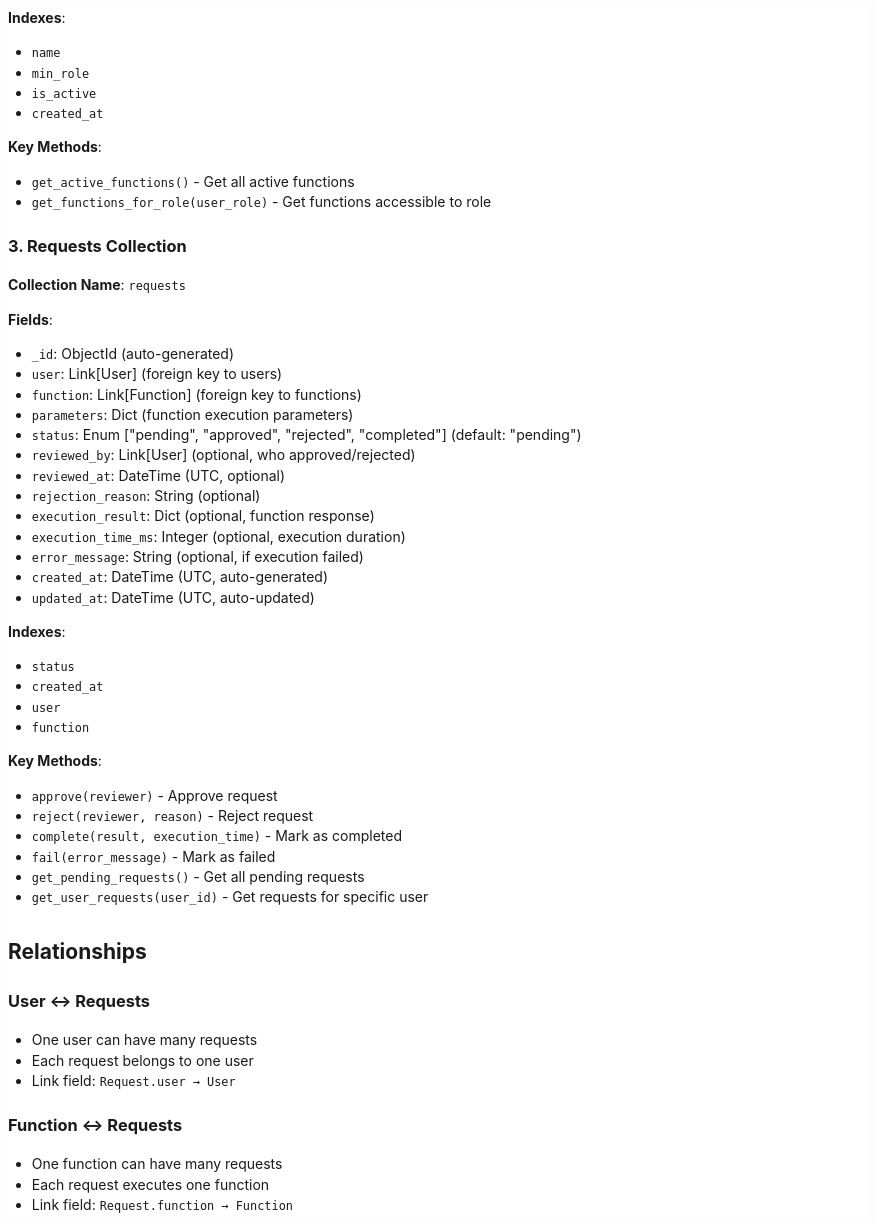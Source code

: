 **Indexes**:
- `name`
- `min_role`
- `is_active`
- `created_at`

**Key Methods**:
- `get_active_functions()` - Get all active functions
- `get_functions_for_role(user_role)` - Get functions accessible to role

### 3. Requests Collection
**Collection Name**: `requests`

**Fields**:
- `_id`: ObjectId (auto-generated)
- `user`: Link[User] (foreign key to users)
- `function`: Link[Function] (foreign key to functions)
- `parameters`: Dict (function execution parameters)
- `status`: Enum ["pending", "approved", "rejected", "completed"] (default: "pending")
- `reviewed_by`: Link[User] (optional, who approved/rejected)
- `reviewed_at`: DateTime (UTC, optional)
- `rejection_reason`: String (optional)
- `execution_result`: Dict (optional, function response)
- `execution_time_ms`: Integer (optional, execution duration)
- `error_message`: String (optional, if execution failed)
- `created_at`: DateTime (UTC, auto-generated)
- `updated_at`: DateTime (UTC, auto-updated)

**Indexes**:
- `status`
- `created_at`
- `user`
- `function`

**Key Methods**:
- `approve(reviewer)` - Approve request
- `reject(reviewer, reason)` - Reject request
- `complete(result, execution_time)` - Mark as completed
- `fail(error_message)` - Mark as failed
- `get_pending_requests()` - Get all pending requests
- `get_user_requests(user_id)` - Get requests for specific user

## Relationships

### User ↔ Requests
- One user can have many requests
- Each request belongs to one user
- Link field: `Request.user → User`

### Function ↔ Requests
- One function can have many requests
- Each request executes one function
- Link field: `Request.function → Function`
